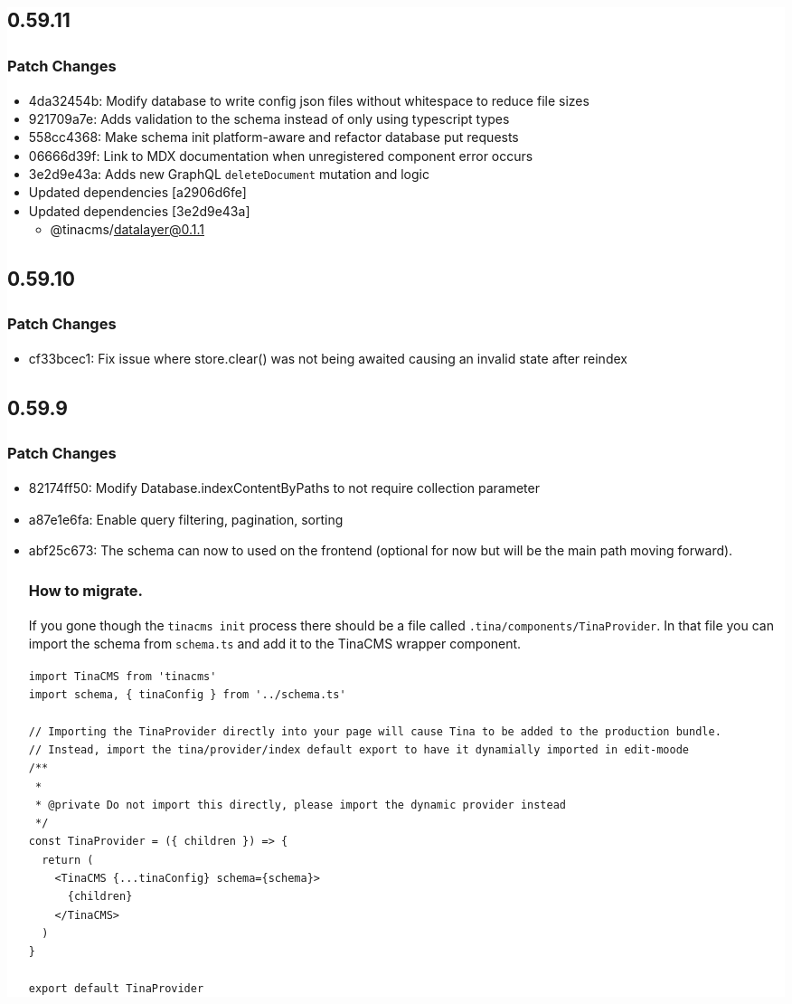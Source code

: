 ## 0.59.11

### Patch Changes

- 4da32454b: Modify database to write config json files without whitespace to reduce file sizes
- 921709a7e: Adds validation to the schema instead of only using typescript types
- 558cc4368: Make schema init platform-aware and refactor database put requests
- 06666d39f: Link to MDX documentation when unregistered component error occurs
- 3e2d9e43a: Adds new GraphQL `deleteDocument` mutation and logic
- Updated dependencies [a2906d6fe]
- Updated dependencies [3e2d9e43a]
  - @tinacms/datalayer@0.1.1

## 0.59.10

### Patch Changes

- cf33bcec1: Fix issue where store.clear() was not being awaited causing an invalid state after reindex

## 0.59.9

### Patch Changes

- 82174ff50: Modify Database.indexContentByPaths to not require collection parameter
- a87e1e6fa: Enable query filtering, pagination, sorting
- abf25c673: The schema can now to used on the frontend (optional for now but will be the main path moving forward).

  ### How to migrate.

  If you gone though the `tinacms init` process there should be a file called `.tina/components/TinaProvider`. In that file you can import the schema from `schema.ts` and add it to the TinaCMS wrapper component.

  ```tsx
  import TinaCMS from 'tinacms'
  import schema, { tinaConfig } from '../schema.ts'

  // Importing the TinaProvider directly into your page will cause Tina to be added to the production bundle.
  // Instead, import the tina/provider/index default export to have it dynamially imported in edit-moode
  /**
   *
   * @private Do not import this directly, please import the dynamic provider instead
   */
  const TinaProvider = ({ children }) => {
    return (
      <TinaCMS {...tinaConfig} schema={schema}>
        {children}
      </TinaCMS>
    )
  }

  export default TinaProvider
  ```
